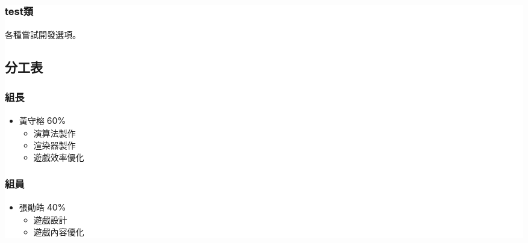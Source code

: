 ### test類
各種嘗試開發選項。

## 分工表
### 組長
* 黃守榕 60%
  * 演算法製作
  * 渲染器製作
  * 遊戲效率優化
### 組員
* 張勛皓 40%
  * 遊戲設計
  * 遊戲內容優化